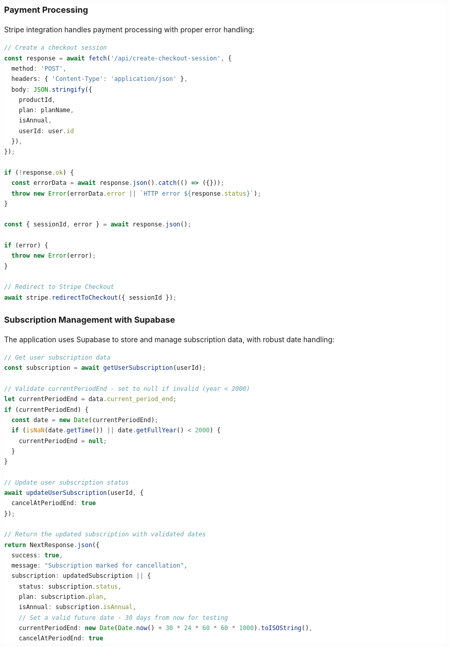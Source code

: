 ### Payment Processing

Stripe integration handles payment processing with proper error handling:

```typescript
// Create a checkout session
const response = await fetch('/api/create-checkout-session', {
  method: 'POST',
  headers: { 'Content-Type': 'application/json' },
  body: JSON.stringify({
    productId,
    plan: planName,
    isAnnual,
    userId: user.id
  }),
});

if (!response.ok) {
  const errorData = await response.json().catch(() => ({}));
  throw new Error(errorData.error || `HTTP error ${response.status}`);
}

const { sessionId, error } = await response.json();

if (error) {
  throw new Error(error);
}

// Redirect to Stripe Checkout
await stripe.redirectToCheckout({ sessionId });
```

### Subscription Management with Supabase

The application uses Supabase to store and manage subscription data, with robust date handling:

```typescript
// Get user subscription data
const subscription = await getUserSubscription(userId);

// Validate currentPeriodEnd - set to null if invalid (year < 2000)
let currentPeriodEnd = data.current_period_end;
if (currentPeriodEnd) {
  const date = new Date(currentPeriodEnd);
  if (isNaN(date.getTime()) || date.getFullYear() < 2000) {
    currentPeriodEnd = null;
  }
}

// Update user subscription status
await updateUserSubscription(userId, {
  cancelAtPeriodEnd: true
});

// Return the updated subscription with validated dates
return NextResponse.json({ 
  success: true, 
  message: "Subscription marked for cancellation",
  subscription: updatedSubscription || {
    status: subscription.status,
    plan: subscription.plan,
    isAnnual: subscription.isAnnual,
    // Set a valid future date - 30 days from now for testing
    currentPeriodEnd: new Date(Date.now() + 30 * 24 * 60 * 60 * 1000).toISOString(),
    cancelAtPeriodEnd: true
```